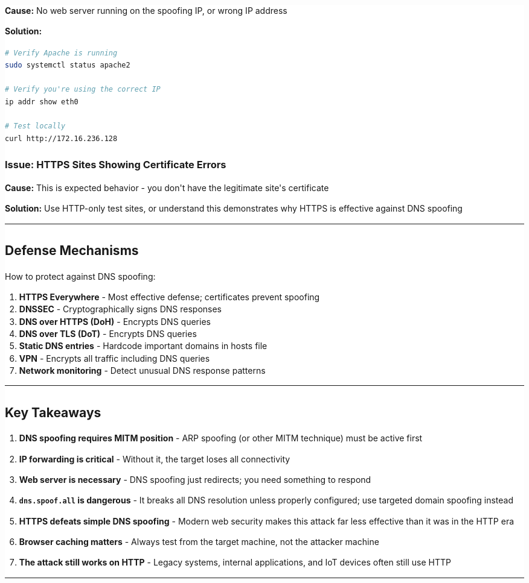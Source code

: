 **Cause:** No web server running on the spoofing IP, or wrong IP address

**Solution:**
```bash
# Verify Apache is running
sudo systemctl status apache2

# Verify you're using the correct IP
ip addr show eth0

# Test locally
curl http://172.16.236.128
```

### Issue: HTTPS Sites Showing Certificate Errors

**Cause:** This is expected behavior - you don't have the legitimate site's certificate

**Solution:** Use HTTP-only test sites, or understand this demonstrates why HTTPS is effective against DNS spoofing

---

## Defense Mechanisms

How to protect against DNS spoofing:

1. **HTTPS Everywhere** - Most effective defense; certificates prevent spoofing
2. **DNSSEC** - Cryptographically signs DNS responses
3. **DNS over HTTPS (DoH)** - Encrypts DNS queries
4. **DNS over TLS (DoT)** - Encrypts DNS queries
5. **Static DNS entries** - Hardcode important domains in hosts file
6. **VPN** - Encrypts all traffic including DNS queries
7. **Network monitoring** - Detect unusual DNS response patterns

---

## Key Takeaways

1. **DNS spoofing requires MITM position** - ARP spoofing (or other MITM technique) must be active first

2. **IP forwarding is critical** - Without it, the target loses all connectivity

3. **Web server is necessary** - DNS spoofing just redirects; you need something to respond

4. **`dns.spoof.all` is dangerous** - It breaks all DNS resolution unless properly configured; use targeted domain spoofing instead

5. **HTTPS defeats simple DNS spoofing** - Modern web security makes this attack far less effective than it was in the HTTP era

6. **Browser caching matters** - Always test from the target machine, not the attacker machine

7. **The attack still works on HTTP** - Legacy systems, internal applications, and IoT devices often still use HTTP

---